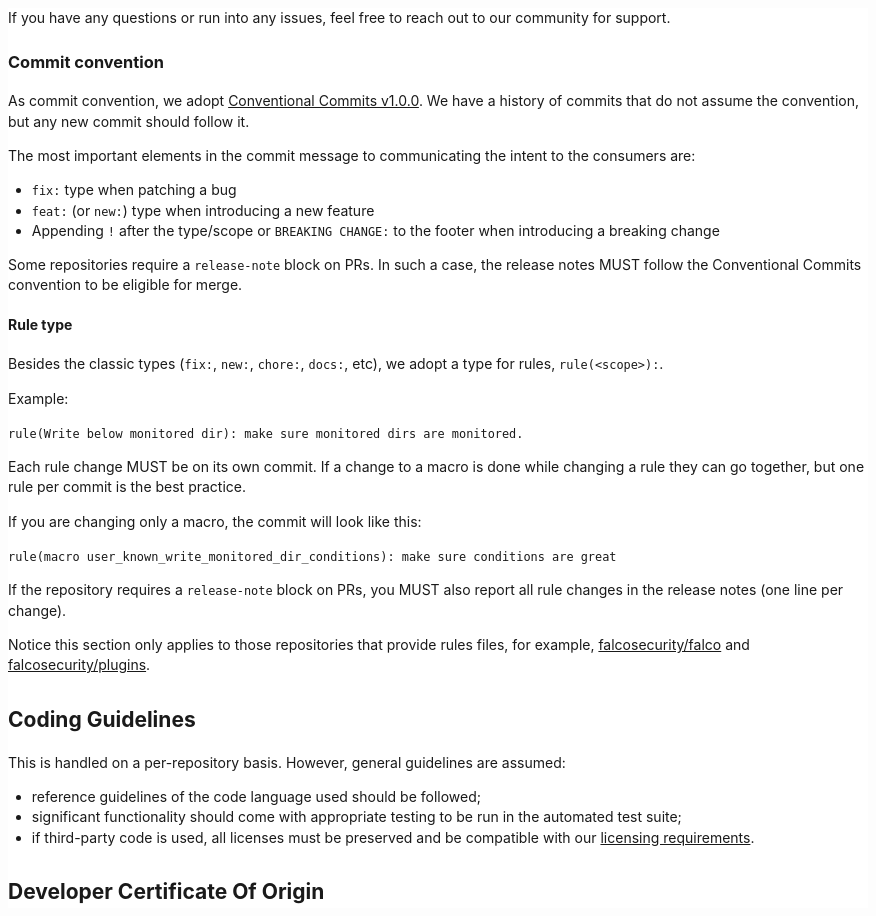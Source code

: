 If you have any questions or run into any issues, feel free to reach out to our community for support.


### Commit convention

As commit convention, we adopt [Conventional Commits v1.0.0](https://www.conventionalcommits.org/en/v1.0.0/). We have a history of commits that do not assume the convention, but any new commit should follow it.

The most important elements in the commit message to communicating the intent to the consumers are:
 - `fix:` type when patching a bug
 - `feat:` (or `new:`) type when introducing a new feature
 - Appending `!` after the type/scope or `BREAKING CHANGE:` to the footer when introducing a breaking change
 
Some repositories require a `release-note` block on PRs.  In such a case, the release notes MUST follow the Conventional Commits convention to be eligible for merge.

#### Rule type

Besides the classic types (`fix:`, `new:`, `chore:`, `docs:`, etc), we adopt a type for rules, `rule(<scope>):`.

Example:

```console
rule(Write below monitored dir): make sure monitored dirs are monitored.
```

Each rule change MUST be on its own commit. If a change to a macro is done while changing a rule they can go together, but one rule per commit is the best practice.

If you are changing only a macro, the commit will look like this:

```console
rule(macro user_known_write_monitored_dir_conditions): make sure conditions are great
```

If the repository requires a `release-note` block on PRs, you MUST also report all rule changes in the release notes (one line per change).

Notice this section only applies to those repositories that provide rules files, for example, [falcosecurity/falco](https://github.com/falcosecurity/falco) and [falcosecurity/plugins](https://github.com/falcosecurity/plugins).

## Coding Guidelines

This is handled on a per-repository basis. However, general guidelines are assumed:

- reference guidelines of the code language used should be followed;
- significant functionality should come with appropriate testing to be run in the automated test suite;
- if third-party code is used, all licenses must be preserved and be compatible with our [licensing requirements](https://github.com/falcosecurity/evolution/blob/main/GOVERNANCE.md#license).

## Developer Certificate Of Origin
